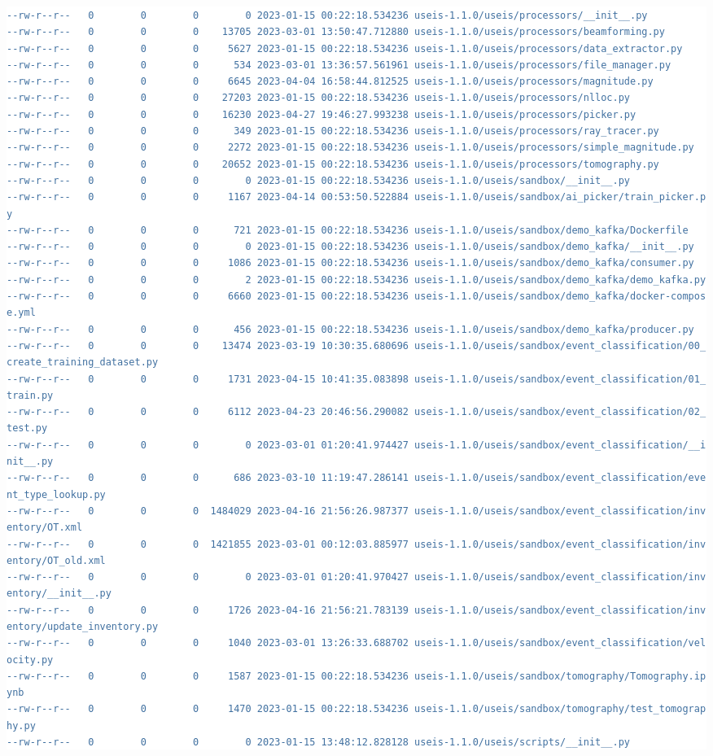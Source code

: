 ```diff
--rw-r--r--   0        0        0        0 2023-01-15 00:22:18.534236 useis-1.1.0/useis/processors/__init__.py
--rw-r--r--   0        0        0    13705 2023-03-01 13:50:47.712880 useis-1.1.0/useis/processors/beamforming.py
--rw-r--r--   0        0        0     5627 2023-01-15 00:22:18.534236 useis-1.1.0/useis/processors/data_extractor.py
--rw-r--r--   0        0        0      534 2023-03-01 13:36:57.561961 useis-1.1.0/useis/processors/file_manager.py
--rw-r--r--   0        0        0     6645 2023-04-04 16:58:44.812525 useis-1.1.0/useis/processors/magnitude.py
--rw-r--r--   0        0        0    27203 2023-01-15 00:22:18.534236 useis-1.1.0/useis/processors/nlloc.py
--rw-r--r--   0        0        0    16230 2023-04-27 19:46:27.993238 useis-1.1.0/useis/processors/picker.py
--rw-r--r--   0        0        0      349 2023-01-15 00:22:18.534236 useis-1.1.0/useis/processors/ray_tracer.py
--rw-r--r--   0        0        0     2272 2023-01-15 00:22:18.534236 useis-1.1.0/useis/processors/simple_magnitude.py
--rw-r--r--   0        0        0    20652 2023-01-15 00:22:18.534236 useis-1.1.0/useis/processors/tomography.py
--rw-r--r--   0        0        0        0 2023-01-15 00:22:18.534236 useis-1.1.0/useis/sandbox/__init__.py
--rw-r--r--   0        0        0     1167 2023-04-14 00:53:50.522884 useis-1.1.0/useis/sandbox/ai_picker/train_picker.py
--rw-r--r--   0        0        0      721 2023-01-15 00:22:18.534236 useis-1.1.0/useis/sandbox/demo_kafka/Dockerfile
--rw-r--r--   0        0        0        0 2023-01-15 00:22:18.534236 useis-1.1.0/useis/sandbox/demo_kafka/__init__.py
--rw-r--r--   0        0        0     1086 2023-01-15 00:22:18.534236 useis-1.1.0/useis/sandbox/demo_kafka/consumer.py
--rw-r--r--   0        0        0        2 2023-01-15 00:22:18.534236 useis-1.1.0/useis/sandbox/demo_kafka/demo_kafka.py
--rw-r--r--   0        0        0     6660 2023-01-15 00:22:18.534236 useis-1.1.0/useis/sandbox/demo_kafka/docker-compose.yml
--rw-r--r--   0        0        0      456 2023-01-15 00:22:18.534236 useis-1.1.0/useis/sandbox/demo_kafka/producer.py
--rw-r--r--   0        0        0    13474 2023-03-19 10:30:35.680696 useis-1.1.0/useis/sandbox/event_classification/00_create_training_dataset.py
--rw-r--r--   0        0        0     1731 2023-04-15 10:41:35.083898 useis-1.1.0/useis/sandbox/event_classification/01_train.py
--rw-r--r--   0        0        0     6112 2023-04-23 20:46:56.290082 useis-1.1.0/useis/sandbox/event_classification/02_test.py
--rw-r--r--   0        0        0        0 2023-03-01 01:20:41.974427 useis-1.1.0/useis/sandbox/event_classification/__init__.py
--rw-r--r--   0        0        0      686 2023-03-10 11:19:47.286141 useis-1.1.0/useis/sandbox/event_classification/event_type_lookup.py
--rw-r--r--   0        0        0  1484029 2023-04-16 21:56:26.987377 useis-1.1.0/useis/sandbox/event_classification/inventory/OT.xml
--rw-r--r--   0        0        0  1421855 2023-03-01 00:12:03.885977 useis-1.1.0/useis/sandbox/event_classification/inventory/OT_old.xml
--rw-r--r--   0        0        0        0 2023-03-01 01:20:41.970427 useis-1.1.0/useis/sandbox/event_classification/inventory/__init__.py
--rw-r--r--   0        0        0     1726 2023-04-16 21:56:21.783139 useis-1.1.0/useis/sandbox/event_classification/inventory/update_inventory.py
--rw-r--r--   0        0        0     1040 2023-03-01 13:26:33.688702 useis-1.1.0/useis/sandbox/event_classification/velocity.py
--rw-r--r--   0        0        0     1587 2023-01-15 00:22:18.534236 useis-1.1.0/useis/sandbox/tomography/Tomography.ipynb
--rw-r--r--   0        0        0     1470 2023-01-15 00:22:18.534236 useis-1.1.0/useis/sandbox/tomography/test_tomography.py
--rw-r--r--   0        0        0        0 2023-01-15 13:48:12.828128 useis-1.1.0/useis/scripts/__init__.py
```